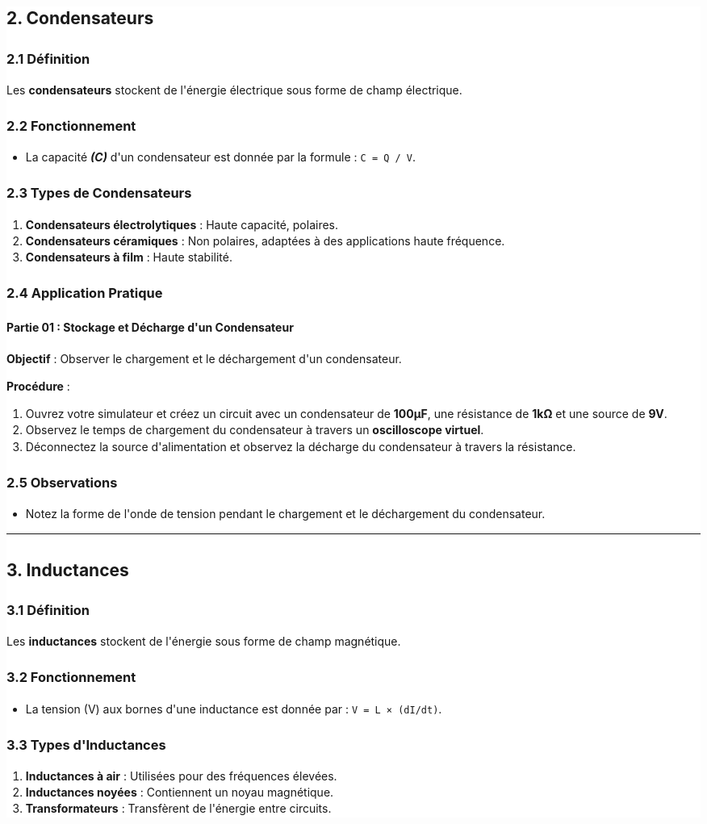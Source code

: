 
## 2. Condensateurs

### 2.1 Définition

Les **condensateurs** stockent de l'énergie électrique sous forme de champ électrique.

### 2.2 Fonctionnement

- La capacité ***(C)*** d'un condensateur est donnée par la formule : `C = Q / V`.

### 2.3 Types de Condensateurs

1. **Condensateurs électrolytiques** : Haute capacité, polaires.
2. **Condensateurs céramiques** : Non polaires, adaptées à des applications haute fréquence.
3. **Condensateurs à film** : Haute stabilité.

### 2.4 Application Pratique

#### Partie 01 : Stockage et Décharge d'un Condensateur

**Objectif** : Observer le chargement et le déchargement d'un condensateur.

**Procédure** :

1. Ouvrez votre simulateur et créez un circuit avec un condensateur de **100µF**, une résistance de **1kΩ** et une source de **9V**.
2. Observez le temps de chargement du condensateur à travers un **oscilloscope virtuel**.
3. Déconnectez la source d'alimentation et observez la décharge du condensateur à travers la résistance.

### 2.5 Observations

- Notez la forme de l'onde de tension pendant le chargement et le déchargement du condensateur.

---

## 3. Inductances

### 3.1 Définition

Les **inductances** stockent de l'énergie sous forme de champ magnétique.

### 3.2 Fonctionnement

- La tension (V) aux bornes d'une inductance est donnée par : `V = L × (dI/dt)`.

### 3.3 Types d'Inductances

1. **Inductances à air** : Utilisées pour des fréquences élevées.
2. **Inductances noyées** : Contiennent un noyau magnétique.
3. **Transformateurs** : Transfèrent de l'énergie entre circuits.
